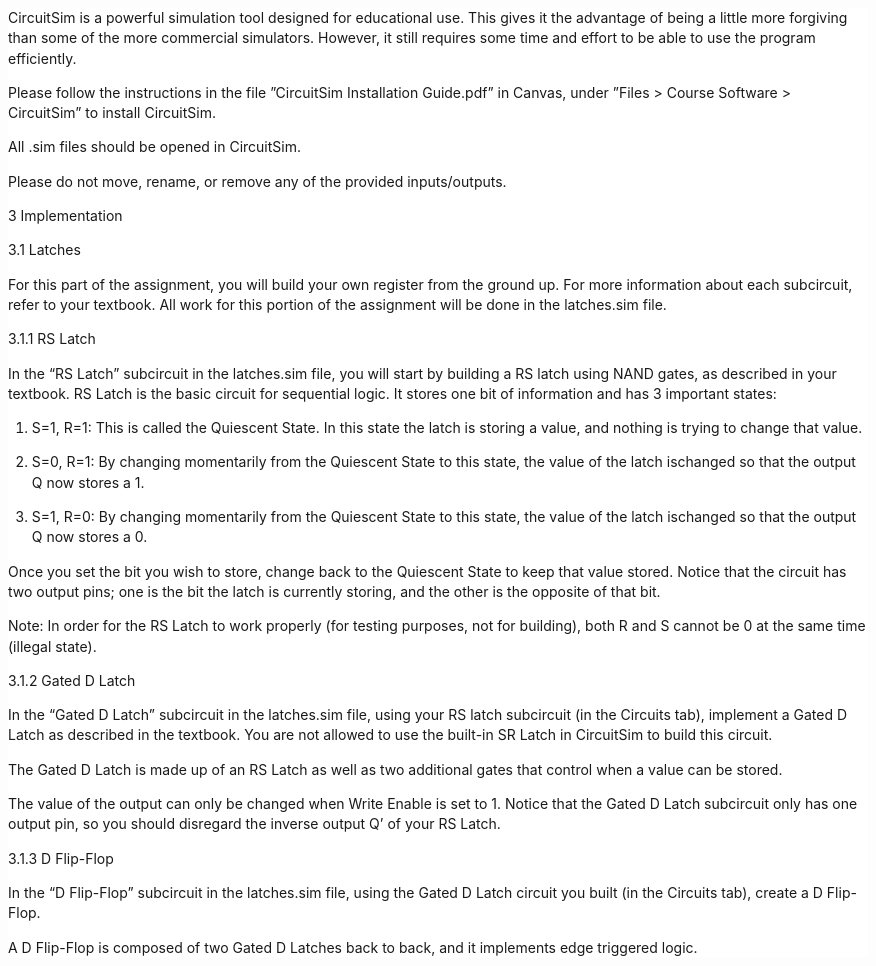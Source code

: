CircuitSim is a powerful simulation tool designed for educational use. This gives it the advantage of being a little more forgiving than some of the more commercial simulators. However, it still requires some time and effort to be able to use the program efficiently.

Please follow the instructions in the file ”CircuitSim Installation Guide.pdf” in Canvas, under ”Files &gt; Course Software &gt; CircuitSim” to install CircuitSim.

All .sim files should be opened in CircuitSim.

Please do not move, rename, or remove any of the provided inputs/outputs.

3 Implementation

3.1 Latches

For this part of the assignment, you will build your own register from the ground up. For more information about each subcircuit, refer to your textbook. All work for this portion of the assignment will be done in the latches.sim file.

3.1.1 RS Latch

In the “RS Latch” subcircuit in the latches.sim file, you will start by building a RS latch using NAND gates, as described in your textbook. RS Latch is the basic circuit for sequential logic. It stores one bit of information and has 3 important states:

1. S=1, R=1: This is called the Quiescent State. In this state the latch is storing a value, and nothing is trying to change that value.

2. S=0, R=1: By changing momentarily from the Quiescent State to this state, the value of the latch ischanged so that the output Q now stores a 1.

3. S=1, R=0: By changing momentarily from the Quiescent State to this state, the value of the latch ischanged so that the output Q now stores a 0.

Once you set the bit you wish to store, change back to the Quiescent State to keep that value stored. Notice that the circuit has two output pins; one is the bit the latch is currently storing, and the other is the opposite of that bit.

Note: In order for the RS Latch to work properly (for testing purposes, not for building), both R and S cannot be 0 at the same time (illegal state).

3.1.2 Gated D Latch

In the “Gated D Latch” subcircuit in the latches.sim file, using your RS latch subcircuit (in the Circuits tab), implement a Gated D Latch as described in the textbook. You are not allowed to use the built-in SR Latch in CircuitSim to build this circuit.

The Gated D Latch is made up of an RS Latch as well as two additional gates that control when a value can be stored.

The value of the output can only be changed when Write Enable is set to 1. Notice that the Gated D Latch subcircuit only has one output pin, so you should disregard the inverse output Q’ of your RS Latch.

3.1.3 D Flip-Flop

In the “D Flip-Flop” subcircuit in the latches.sim file, using the Gated D Latch circuit you built (in the Circuits tab), create a D Flip-Flop.

A D Flip-Flop is composed of two Gated D Latches back to back, and it implements edge triggered logic.
